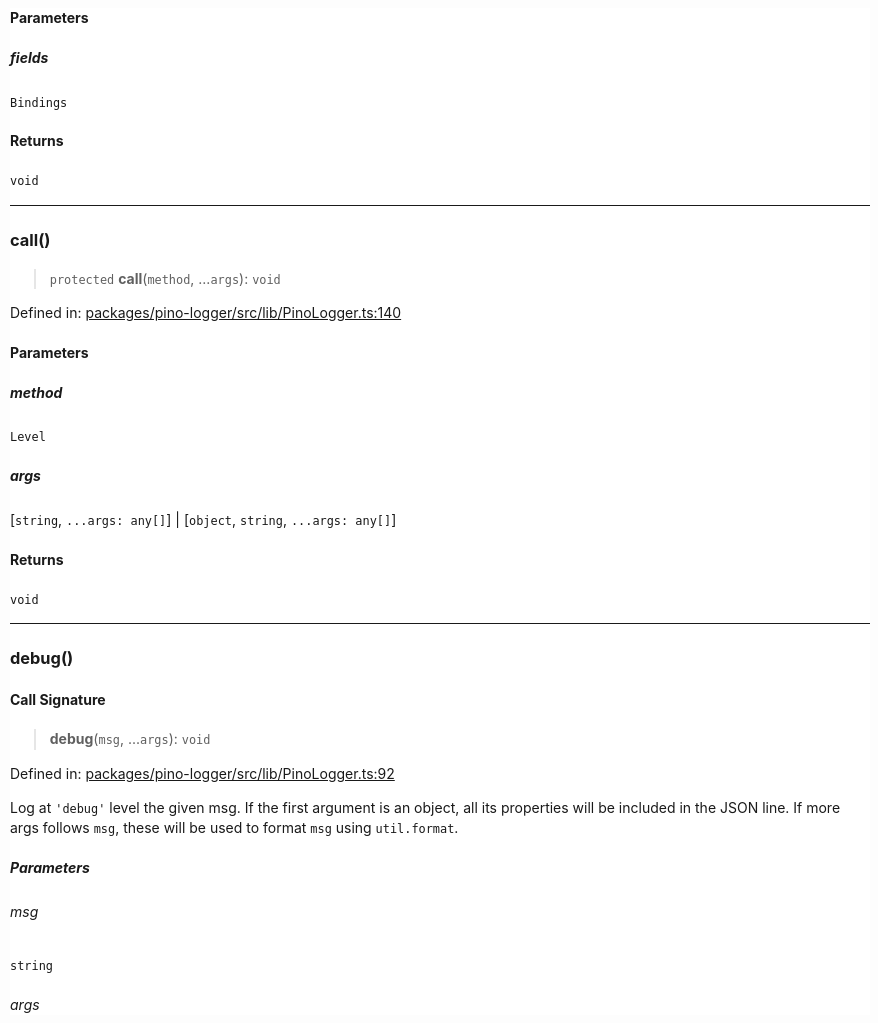 #### Parameters

##### fields

`Bindings`

#### Returns

`void`

***

### call()

> `protected` **call**(`method`, ...`args`): `void`

Defined in: [packages/pino-logger/src/lib/PinoLogger.ts:140](https://github.com/aiofc-nx/aiofc-nx-20250117/blob/67a7c164367a9389d2ffea309275a0822750a8a2/packages/pino-logger/src/lib/PinoLogger.ts#L140)

#### Parameters

##### method

`Level`

##### args

\[`string`, `...args: any[]`\] | \[`object`, `string`, `...args: any[]`\]

#### Returns

`void`

***

### debug()

#### Call Signature

> **debug**(`msg`, ...`args`): `void`

Defined in: [packages/pino-logger/src/lib/PinoLogger.ts:92](https://github.com/aiofc-nx/aiofc-nx-20250117/blob/67a7c164367a9389d2ffea309275a0822750a8a2/packages/pino-logger/src/lib/PinoLogger.ts#L92)

Log at `'debug'` level the given msg. If the first argument is an object, all its properties will be included in the JSON line.
If more args follows `msg`, these will be used to format `msg` using `util.format`.

##### Parameters

###### msg

`string`

###### args
